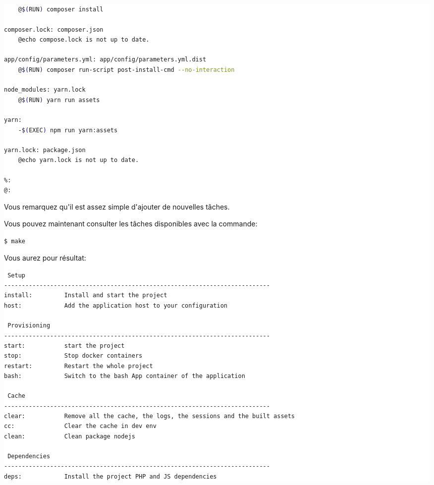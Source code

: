 ```bash
	@$(RUN) composer install

composer.lock: composer.json
	@echo compose.lock is not up to date.

app/config/parameters.yml: app/config/parameters.yml.dist
	@$(RUN) composer run-script post-install-cmd --no-interaction

node_modules: yarn.lock
	@$(RUN) yarn run assets

yarn:
	-$(EXEC) npm run yarn:assets
	
yarn.lock: package.json
	@echo yarn.lock is not up to date.

%:
@:
```

Vous remarquez qu'il est assez simple d'ajouter de nouvelles tâches.

Vous pouvez maintenant consulter les tâches disponibles avec la commande:

    $ make

Vous aurez pour résultat:

```bash
 Setup
---------------------------------------------------------------------------
install:         Install and start the project
host:            Add the application host to your configuration

 Provisioning
---------------------------------------------------------------------------
start:           start the project
stop:            Stop docker containers
restart:         Restart the whole project
bash:            Switch to the bash App container of the application

 Cache
---------------------------------------------------------------------------
clear:           Remove all the cache, the logs, the sessions and the built assets
cc:              Clear the cache in dev env
clean:           Clean package nodejs

 Dependencies
---------------------------------------------------------------------------
deps:            Install the project PHP and JS dependencies
```

